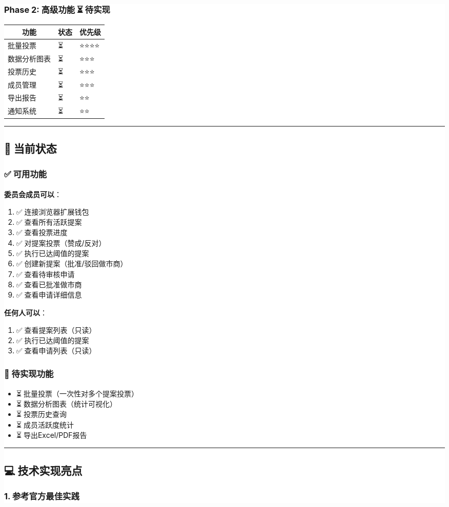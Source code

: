 ### Phase 2: 高级功能 ⏳ 待实现

| 功能 | 状态 | 优先级 |
|------|------|--------|
| 批量投票 | ⏳ | ⭐⭐⭐⭐ |
| 数据分析图表 | ⏳ | ⭐⭐⭐ |
| 投票历史 | ⏳ | ⭐⭐⭐ |
| 成员管理 | ⏳ | ⭐⭐⭐ |
| 导出报告 | ⏳ | ⭐⭐ |
| 通知系统 | ⏳ | ⭐⭐ |

---

## 🚀 当前状态

### ✅ 可用功能

**委员会成员可以**：
1. ✅ 连接浏览器扩展钱包
2. ✅ 查看所有活跃提案
3. ✅ 查看投票进度
4. ✅ 对提案投票（赞成/反对）
5. ✅ 执行已达阈值的提案
6. ✅ 创建新提案（批准/驳回做市商）
7. ✅ 查看待审核申请
8. ✅ 查看已批准做市商
9. ✅ 查看申请详细信息

**任何人可以**：
1. ✅ 查看提案列表（只读）
2. ✅ 执行已达阈值的提案
3. ✅ 查看申请列表（只读）

### 🔄 待实现功能

- ⏳ 批量投票（一次性对多个提案投票）
- ⏳ 数据分析图表（统计可视化）
- ⏳ 投票历史查询
- ⏳ 成员活跃度统计
- ⏳ 导出Excel/PDF报告

---

## 💻 技术实现亮点

### 1. 参考官方最佳实践
